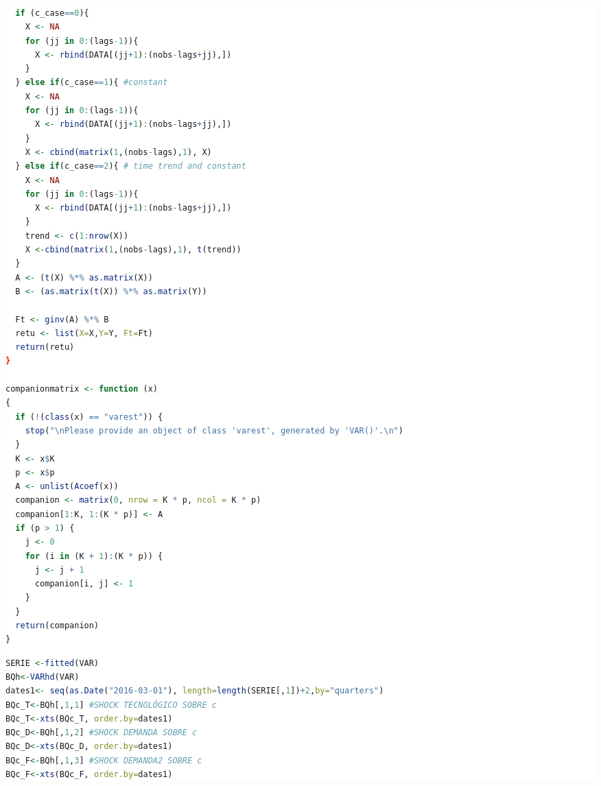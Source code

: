 ```r
  if (c_case==0){
    X <- NA
    for (jj in 0:(lags-1)){
      X <- rbind(DATA[(jj+1):(nobs-lags+jj),])
    }
  } else if(c_case==1){ #constant
    X <- NA
    for (jj in 0:(lags-1)){
      X <- rbind(DATA[(jj+1):(nobs-lags+jj),])
    }
    X <- cbind(matrix(1,(nobs-lags),1), X)
  } else if(c_case==2){ # time trend and constant
    X <- NA
    for (jj in 0:(lags-1)){
      X <- rbind(DATA[(jj+1):(nobs-lags+jj),])
    }
    trend <- c(1:nrow(X))
    X <-cbind(matrix(1,(nobs-lags),1), t(trend))
  }
  A <- (t(X) %*% as.matrix(X))
  B <- (as.matrix(t(X)) %*% as.matrix(Y))

  Ft <- ginv(A) %*% B
  retu <- list(X=X,Y=Y, Ft=Ft)
  return(retu)
}

companionmatrix <- function (x)
{
  if (!(class(x) == "varest")) {
    stop("\nPlease provide an object of class 'varest', generated by 'VAR()'.\n")
  }
  K <- x$K
  p <- x$p
  A <- unlist(Acoef(x))
  companion <- matrix(0, nrow = K * p, ncol = K * p)
  companion[1:K, 1:(K * p)] <- A
  if (p > 1) {
    j <- 0
    for (i in (K + 1):(K * p)) {
      j <- j + 1
      companion[i, j] <- 1
    }
  }
  return(companion)
}
```


```r
SERIE <-fitted(VAR)
BQh<-VARhd(VAR)
dates1<- seq(as.Date("2016-03-01"), length=length(SERIE[,1])+2,by="quarters")
BQc_T<-BQh[,1,1] #SHOCK TECNOLÓGICO SOBRE c
BQc_T<-xts(BQc_T, order.by=dates1)
BQc_D<-BQh[,1,2] #SHOCK DEMANDA SOBRE c
BQc_D<-xts(BQc_D, order.by=dates1)
BQc_F<-BQh[,1,3] #SHOCK DEMANDA2 SOBRE c
BQc_F<-xts(BQc_F, order.by=dates1)
```



